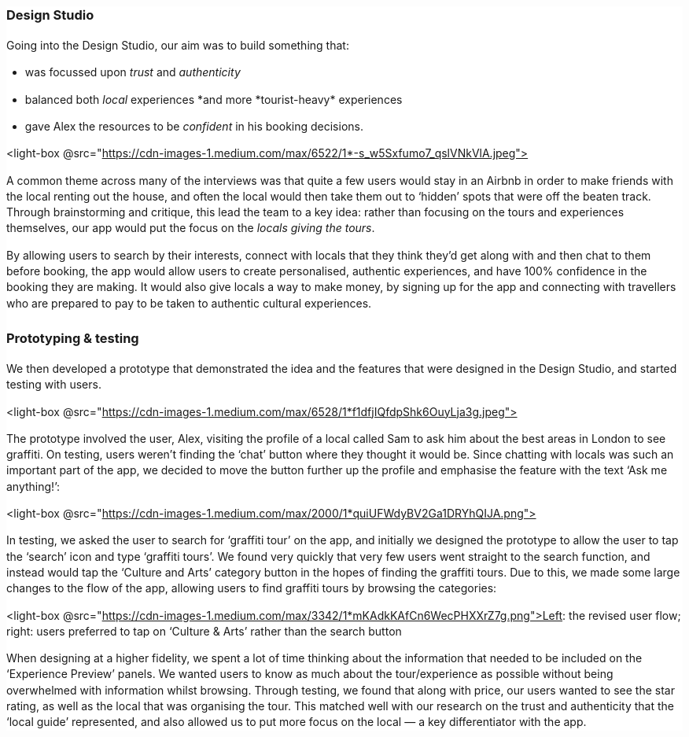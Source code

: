 ### Design Studio

Going into the Design Studio, our aim was to build something that:

- was focussed upon _trust_ and _authenticity_

- balanced both _local_ experiences *and more *tourist-heavy\* experiences

- gave Alex the resources to be _confident_ in his booking decisions.

<light-box @src="https://cdn-images-1.medium.com/max/6522/1*-s_w5Sxfumo7_qslVNkVlA.jpeg"></light-box>

A common theme across many of the interviews was that quite a few users would stay in an Airbnb in order to make friends with the local renting out the house, and often the local would then take them out to ‘hidden’ spots that were off the beaten track. Through brainstorming and critique, this lead the team to a key idea: rather than focusing on the tours and experiences themselves, our app would put the focus on the _locals giving the tours_.

By allowing users to search by their interests, connect with locals that they think they’d get along with and then chat to them before booking, the app would allow users to create personalised, authentic experiences, and have 100% confidence in the booking they are making. It would also give locals a way to make money, by signing up for the app and connecting with travellers who are prepared to pay to be taken to authentic cultural experiences.

### Prototyping & testing

We then developed a prototype that demonstrated the idea and the features that were designed in the Design Studio, and started testing with users.

<light-box @src="https://cdn-images-1.medium.com/max/6528/1*f1dfjIQfdpShk6OuyLja3g.jpeg"></light-box>

The prototype involved the user, Alex, visiting the profile of a local called Sam to ask him about the best areas in London to see graffiti. On testing, users weren’t finding the ‘chat’ button where they thought it would be. Since chatting with locals was such an important part of the app, we decided to move the button further up the profile and emphasise the feature with the text ‘Ask me anything!’:

<light-box @src="https://cdn-images-1.medium.com/max/2000/1*quiUFWdyBV2Ga1DRYhQIJA.png"></light-box>

In testing, we asked the user to search for ‘graffiti tour’ on the app, and initially we designed the prototype to allow the user to tap the ‘search’ icon and type ‘graffiti tours’. We found very quickly that very few users went straight to the search function, and instead would tap the ‘Culture and Arts’ category button in the hopes of finding the graffiti tours. Due to this, we made some large changes to the flow of the app, allowing users to find graffiti tours by browsing the categories:

<light-box @src="https://cdn-images-1.medium.com/max/3342/1*mKAdkKAfCn6WecPHXXrZ7g.png">Left: the revised user flow; right: users preferred to tap on ‘Culture & Arts’ rather than the search button</light-box>

When designing at a higher fidelity, we spent a lot of time thinking about the information that needed to be included on the ‘Experience Preview’ panels. We wanted users to know as much about the tour/experience as possible without being overwhelmed with information whilst browsing. Through testing, we found that along with price, our users wanted to see the star rating, as well as the local that was organising the tour. This matched well with our research on the trust and authenticity that the ‘local guide’ represented, and also allowed us to put more focus on the local — a key differentiator with the app.
